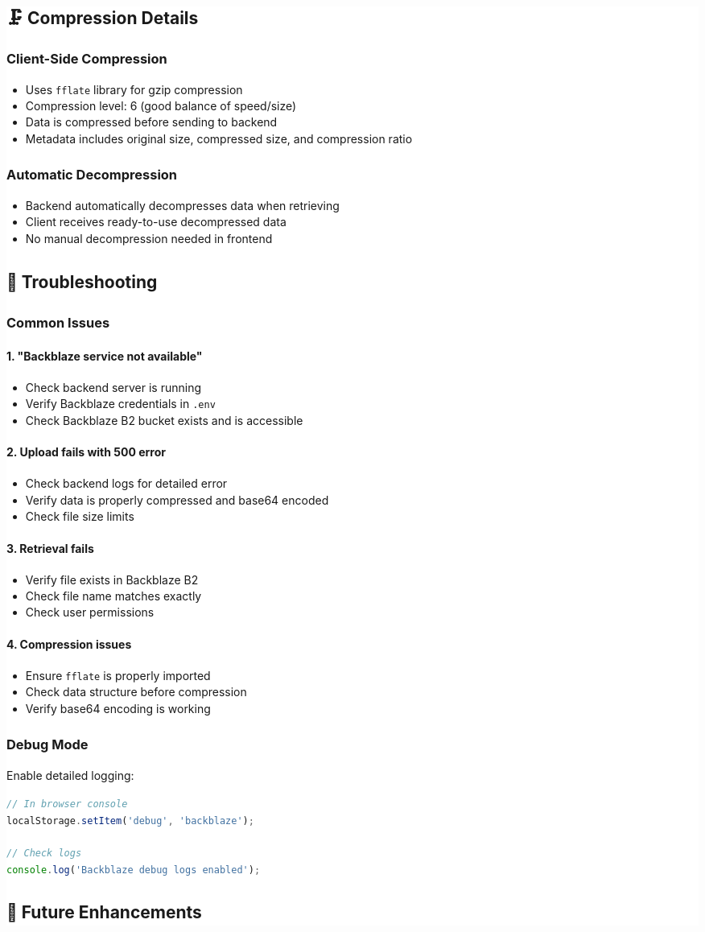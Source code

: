 ## 🗜️ Compression Details

### Client-Side Compression
- Uses `fflate` library for gzip compression
- Compression level: 6 (good balance of speed/size)
- Data is compressed before sending to backend
- Metadata includes original size, compressed size, and compression ratio

### Automatic Decompression
- Backend automatically decompresses data when retrieving
- Client receives ready-to-use decompressed data
- No manual decompression needed in frontend

## 🐛 Troubleshooting

### Common Issues

#### 1. "Backblaze service not available"
- Check backend server is running
- Verify Backblaze credentials in `.env`
- Check Backblaze B2 bucket exists and is accessible

#### 2. Upload fails with 500 error
- Check backend logs for detailed error
- Verify data is properly compressed and base64 encoded
- Check file size limits

#### 3. Retrieval fails
- Verify file exists in Backblaze B2
- Check file name matches exactly
- Check user permissions

#### 4. Compression issues
- Ensure `fflate` is properly imported
- Check data structure before compression
- Verify base64 encoding is working

### Debug Mode
Enable detailed logging:

```javascript
// In browser console
localStorage.setItem('debug', 'backblaze');

// Check logs
console.log('Backblaze debug logs enabled');
```

## 🚀 Future Enhancements
